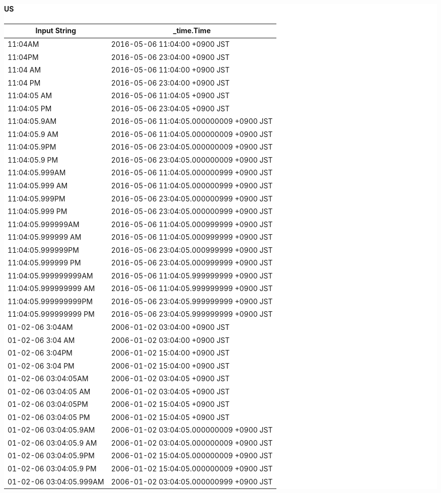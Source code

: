 #### US

| Input String                             | _time.Time                              |
| ---------------------------------------- | --------------------------------------- |
| 11:04AM                                  | 2016-05-06 11:04:00 +0900 JST           |
| 11:04PM                                  | 2016-05-06 23:04:00 +0900 JST           |
| 11:04 AM                                 | 2016-05-06 11:04:00 +0900 JST           |
| 11:04 PM                                 | 2016-05-06 23:04:00 +0900 JST           |
| 11:04:05 AM                              | 2016-05-06 11:04:05 +0900 JST           |
| 11:04:05 PM                              | 2016-05-06 23:04:05 +0900 JST           |
| 11:04:05.9AM                             | 2016-05-06 11:04:05.000000009 +0900 JST |
| 11:04:05.9 AM                            | 2016-05-06 11:04:05.000000009 +0900 JST |
| 11:04:05.9PM                             | 2016-05-06 23:04:05.000000009 +0900 JST |
| 11:04:05.9 PM                            | 2016-05-06 23:04:05.000000009 +0900 JST |
| 11:04:05.999AM                           | 2016-05-06 11:04:05.000000999 +0900 JST |
| 11:04:05.999 AM                          | 2016-05-06 11:04:05.000000999 +0900 JST |
| 11:04:05.999PM                           | 2016-05-06 23:04:05.000000999 +0900 JST |
| 11:04:05.999 PM                          | 2016-05-06 23:04:05.000000999 +0900 JST |
| 11:04:05.999999AM                        | 2016-05-06 11:04:05.000999999 +0900 JST |
| 11:04:05.999999 AM                       | 2016-05-06 11:04:05.000999999 +0900 JST |
| 11:04:05.999999PM                        | 2016-05-06 23:04:05.000999999 +0900 JST |
| 11:04:05.999999 PM                       | 2016-05-06 23:04:05.000999999 +0900 JST |
| 11:04:05.999999999AM                     | 2016-05-06 11:04:05.999999999 +0900 JST |
| 11:04:05.999999999 AM                    | 2016-05-06 11:04:05.999999999 +0900 JST |
| 11:04:05.999999999PM                     | 2016-05-06 23:04:05.999999999 +0900 JST |
| 11:04:05.999999999 PM                    | 2016-05-06 23:04:05.999999999 +0900 JST |
| 01-02-06 3:04AM                          | 2006-01-02 03:04:00 +0900 JST           |
| 01-02-06 3:04 AM                         | 2006-01-02 03:04:00 +0900 JST           |
| 01-02-06 3:04PM                          | 2006-01-02 15:04:00 +0900 JST           |
| 01-02-06 3:04 PM                         | 2006-01-02 15:04:00 +0900 JST           |
| 01-02-06 03:04:05AM                      | 2006-01-02 03:04:05 +0900 JST           |
| 01-02-06 03:04:05 AM                     | 2006-01-02 03:04:05 +0900 JST           |
| 01-02-06 03:04:05PM                      | 2006-01-02 15:04:05 +0900 JST           |
| 01-02-06 03:04:05 PM                     | 2006-01-02 15:04:05 +0900 JST           |
| 01-02-06 03:04:05.9AM                    | 2006-01-02 03:04:05.000000009 +0900 JST |
| 01-02-06 03:04:05.9 AM                   | 2006-01-02 03:04:05.000000009 +0900 JST |
| 01-02-06 03:04:05.9PM                    | 2006-01-02 15:04:05.000000009 +0900 JST |
| 01-02-06 03:04:05.9 PM                   | 2006-01-02 15:04:05.000000009 +0900 JST |
| 01-02-06 03:04:05.999AM                  | 2006-01-02 03:04:05.000000999 +0900 JST |